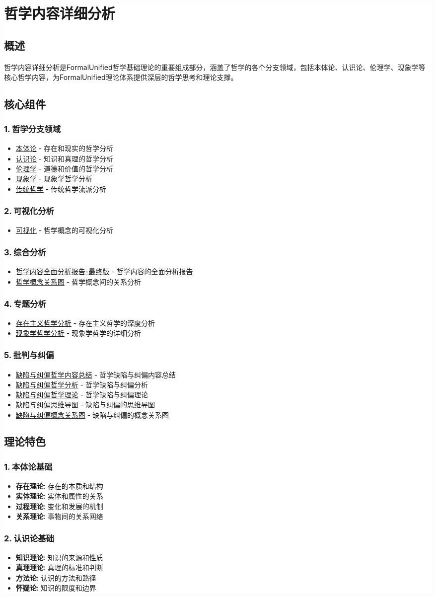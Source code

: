 ﻿# 哲学内容详细分析

## 概述

哲学内容详细分析是FormalUnified哲学基础理论的重要组成部分，涵盖了哲学的各个分支领域，包括本体论、认识论、伦理学、现象学等核心哲学内容，为FormalUnified理论体系提供深层的哲学思考和理论支撑。

## 核心组件

### 1. 哲学分支领域

- [本体论](ontology/README.md) - 存在和现实的哲学分析
- [认识论](epistemology/README.md) - 知识和真理的哲学分析
- [伦理学](ethics/README.md) - 道德和价值的哲学分析
- [现象学](phenomenology/README.md) - 现象学哲学分析
- [传统哲学](traditional/README.md) - 传统哲学流派分析

### 2. 可视化分析

- [可视化](visualizations/README.md) - 哲学概念的可视化分析

### 3. 综合分析

- [哲学内容全面分析报告-最终版](哲学内容全面分析报告-最终版.md) - 哲学内容的全面分析报告
- [哲学概念关系图](哲学概念关系图.md) - 哲学概念间的关系分析

### 4. 专题分析

- [存在主义哲学分析](存在主义哲学分析.md) - 存在主义哲学的深度分析
- [现象学哲学分析](现象学哲学分析.md) - 现象学哲学的详细分析

### 5. 批判与纠偏

- [缺陷与纠偏哲学内容总结](缺陷与纠偏哲学内容总结.md) - 哲学缺陷与纠偏内容总结
- [缺陷与纠偏哲学分析](缺陷与纠偏哲学分析.md) - 哲学缺陷与纠偏分析
- [缺陷与纠偏哲学理论](缺陷与纠偏哲学理论.md) - 哲学缺陷与纠偏理论
- [缺陷与纠偏思维导图](缺陷与纠偏思维导图.md) - 缺陷与纠偏的思维导图
- [缺陷与纠偏概念关系图](缺陷与纠偏概念关系图.md) - 缺陷与纠偏的概念关系图

## 理论特色

### 1. 本体论基础

- **存在理论**: 存在的本质和结构
- **实体理论**: 实体和属性的关系
- **过程理论**: 变化和发展的机制
- **关系理论**: 事物间的关系网络

### 2. 认识论基础

- **知识理论**: 知识的来源和性质
- **真理理论**: 真理的标准和判断
- **方法论**: 认识的方法和路径
- **怀疑论**: 知识的限度和边界
